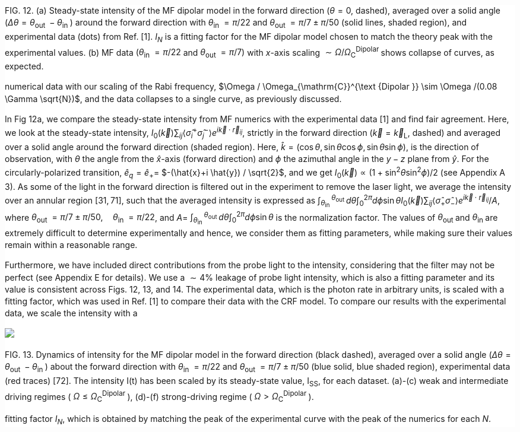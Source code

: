 FIG. 12. (a) Steady-state intensity of the MF dipolar model in the forward direction $(\theta=0$, dashed), averaged over a solid angle $\left(\Delta \theta=\theta_{\text {out }}-\theta_{\text {in }}\right)$ around the forward direction with $\theta_{\text {in }}=\pi / 22$ and $\theta_{\text {out }}=\pi / 7 \pm \pi / 50$ (solid lines, shaded region), and experimental data (dots) from Ref. [1]. $I_{N}$ is a fitting factor for the MF dipolar model chosen to match the theory peak with the experimental values. (b) MF data $\left(\theta_{\text {in }}=\pi / 22\right.$ and $\left.\theta_{\text {out }}=\pi / 7\right)$ with $x$-axis scaling $\sim \Omega / \Omega_{\mathrm{C}}^{\text {Dipolar }}$ shows collapse of curves, as expected.

numerical data with our scaling of the Rabi frequency, $\Omega / \Omega_{\mathrm{C}}^{\text {Dipolar }} \sim \Omega /(0.08 \Gamma \sqrt{N})$, and the data collapses to a single curve, as previously discussed.

In Fig 12a, we compare the steady-state intensity from MF numerics with the experimental data [1] and find fair agreement. Here, we look at the steady-state intensity, $I_{0}(\vec{k}) \sum_{i j}\left\langle\hat{\sigma}_{i}^{+} \hat{\sigma}_{j}^{-}\right\rangle e^{i \vec{k} \cdot \vec{r}_{i j}}$, strictly in the forward direction $\left(\vec{k}=\vec{k}_{\mathrm{L}}\right.$, dashed) and averaged over a solid angle around the forward direction (shaded region). Here, $\hat{k}=(\cos \theta, \sin \theta \cos \phi, \sin \theta \sin \phi)$, is the direction of observation, with $\theta$ the angle from the $\hat{x}$-axis (forward direction) and $\phi$ the azimuthal angle in the $y-z$ plane from $\hat{y}$. For the circularly-polarized transition, $\hat{e}_{q}=\hat{e}_{+}=$ $-(\hat{x}+i \hat{y}) / \sqrt{2}$, and we get $I_{0}(\vec{k}) \propto\left(1+\sin ^{2} \theta \sin ^{2} \phi\right) / 2$ (see Appendix A 3). As some of the light in the forward direction is filtered out in the experiment to remove the laser light, we average the intensity over an annular region $[31,71]$, such that the averaged intensity is expressed as $\int_{\theta_{\text {in }}}^{\theta_{\text {out }}} d \theta \int_{0}^{2 \pi} d \phi \sin \theta I_{0}(\vec{k}) \sum_{i j}\left\langle\hat{\sigma}_{+} \hat{\sigma}_{-}\right\rangle e^{i \vec{k} \cdot \vec{r}_{i j}} / A$, where $\theta_{\text {out }}=\pi / 7 \pm \pi / 50, \quad \theta_{\text {in }}=\pi / 22$, and $A=$ $\int_{\theta_{\text {in }}}^{\theta_{\text {out }}} d \theta \int_{0}^{2 \pi} d \phi \sin \theta$ is the normalization factor. The values of $\theta_{\text {out }}$ and $\theta_{\text {in }}$ are extremely difficult to determine experimentally and hence, we consider them as fitting parameters, while making sure their values remain within a reasonable range.

Furthermore, we have included direct contributions from the probe light to the intensity, considering that the filter may not be perfect (see Appendix E for details). We use a $\sim 4 \%$ leakage of probe light intensity, which is also a fitting parameter and its value is consistent across Figs. 12, 13, and 14. The experimental data, which is the photon rate in arbitrary units, is scaled with a fitting factor, which was used in Ref. [1] to compare their data with the CRF model. To compare our results with the experimental data, we scale the intensity with a

![](https://cdn.mathpix.com/cropped/2024_06_04_ec5ffe5ddd40a7a048c0g-13.jpg?height=461&width=862&top_left_y=171&top_left_x=1095)

FIG. 13. Dynamics of intensity for the MF dipolar model in the forward direction (black dashed), averaged over a solid angle $\left(\Delta \theta=\theta_{\text {out }}-\theta_{\text {in }}\right)$ about the forward direction with $\theta_{\text {in }}=\pi / 22$ and $\theta_{\text {out }}=\pi / 7 \pm \pi / 50$ (blue solid, blue shaded region), experimental data (red traces) [72]. The intensity $\mathrm{I}(\mathrm{t})$ has been scaled by its steady-state value, $\mathrm{I}_{\mathrm{SS}}$, for each dataset. (a)-(c) weak and intermediate driving regimes ( $\Omega \leq \Omega_{\mathrm{C}}^{\text {Dipolar }}$ ), (d)-(f) strong-driving regime ( $\Omega>\Omega_{\mathrm{C}}^{\text {Dipolar }}$ ).

fitting factor $I_{N}$, which is obtained by matching the peak of the experimental curve with the peak of the numerics for each $N$.
